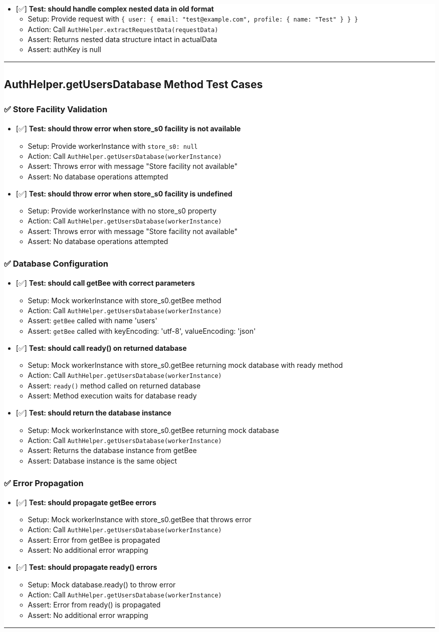 - [✅] **Test: should handle complex nested data in old format**
  - Setup: Provide request with `{ user: { email: "test@example.com", profile: { name: "Test" } } }`
  - Action: Call `AuthHelper.extractRequestData(requestData)`
  - Assert: Returns nested data structure intact in actualData
  - Assert: authKey is null

---

## AuthHelper.getUsersDatabase Method Test Cases

### ✅ **Store Facility Validation**
- [✅] **Test: should throw error when store_s0 facility is not available**
  - Setup: Provide workerInstance with `store_s0: null`
  - Action: Call `AuthHelper.getUsersDatabase(workerInstance)`
  - Assert: Throws error with message "Store facility not available"
  - Assert: No database operations attempted

- [✅] **Test: should throw error when store_s0 facility is undefined**
  - Setup: Provide workerInstance with no store_s0 property
  - Action: Call `AuthHelper.getUsersDatabase(workerInstance)`
  - Assert: Throws error with message "Store facility not available"
  - Assert: No database operations attempted

### ✅ **Database Configuration**
- [✅] **Test: should call getBee with correct parameters**
  - Setup: Mock workerInstance with store_s0.getBee method
  - Action: Call `AuthHelper.getUsersDatabase(workerInstance)`
  - Assert: `getBee` called with name 'users'
  - Assert: `getBee` called with keyEncoding: 'utf-8', valueEncoding: 'json'

- [✅] **Test: should call ready() on returned database**
  - Setup: Mock workerInstance with store_s0.getBee returning mock database with ready method
  - Action: Call `AuthHelper.getUsersDatabase(workerInstance)`
  - Assert: `ready()` method called on returned database
  - Assert: Method execution waits for database ready

- [✅] **Test: should return the database instance**
  - Setup: Mock workerInstance with store_s0.getBee returning mock database
  - Action: Call `AuthHelper.getUsersDatabase(workerInstance)`
  - Assert: Returns the database instance from getBee
  - Assert: Database instance is the same object

### ✅ **Error Propagation**
- [✅] **Test: should propagate getBee errors**
  - Setup: Mock workerInstance with store_s0.getBee that throws error
  - Action: Call `AuthHelper.getUsersDatabase(workerInstance)`
  - Assert: Error from getBee is propagated
  - Assert: No additional error wrapping

- [✅] **Test: should propagate ready() errors**
  - Setup: Mock database.ready() to throw error
  - Action: Call `AuthHelper.getUsersDatabase(workerInstance)`
  - Assert: Error from ready() is propagated
  - Assert: No additional error wrapping

---